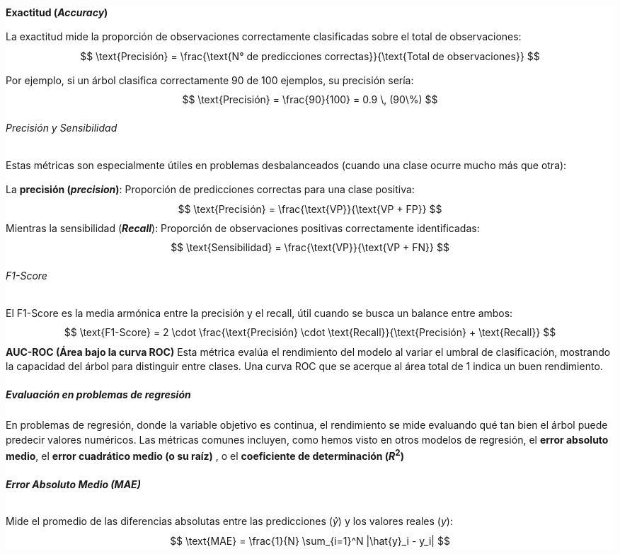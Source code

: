 **Exactitud (*Accuracy*)**  

La exactitud mide la proporción de observaciones correctamente clasificadas sobre el total de observaciones:
$$
\text{Precisión} = \frac{\text{N° de predicciones correctas}}{\text{Total de observaciones}}
$$

Por ejemplo, si un árbol clasifica correctamente 90 de 100 ejemplos, su precisión sería:
$$
\text{Precisión} = \frac{90}{100} = 0.9 \, (90\%)
$$

###### Precisión y Sensibilidad

Estas métricas son especialmente útiles en problemas desbalanceados (cuando una clase ocurre mucho más que otra):

La **precisión (*precision*)**: Proporción de predicciones correctas para una clase positiva:
$$
\text{Precisión} = \frac{\text{VP}}{\text{VP + FP}}
$$
Mientras la sensibilidad (***Recall***): Proporción de observaciones positivas correctamente identificadas:
$$
\text{Sensibilidad} = \frac{\text{VP}}{\text{VP + FN}}
$$

###### F1-Score  

El F1-Score es la media armónica entre la precisión y el recall, útil cuando se busca un balance entre ambos:
$$
\text{F1-Score} = 2 \cdot \frac{\text{Precisión} \cdot \text{Recall}}{\text{Precisión} + \text{Recall}}
$$
**AUC-ROC (Área bajo la curva ROC)** 
Esta métrica evalúa el rendimiento del modelo al variar el umbral de clasificación, mostrando la capacidad del árbol para distinguir entre clases. Una curva ROC que se acerque al área total de 1 indica un buen rendimiento.

##### Evaluación en problemas de regresión

En problemas de regresión, donde la variable objetivo es continua, el rendimiento se mide evaluando qué tan bien el árbol puede predecir valores numéricos. Las métricas comunes incluyen, como hemos visto en otros modelos de regresión, el **error absoluto medio**, el **error cuadrático medio  (o su raíz)** ,  o el **coeficiente de determinación ($R^2$)** 

###### **Error Absoluto Medio (MAE)**  

Mide el promedio de las diferencias absolutas entre las predicciones ($\hat{y}$) y los valores reales ($y$):
$$
\text{MAE} = \frac{1}{N} \sum_{i=1}^N |\hat{y}_i - y_i|
$$
